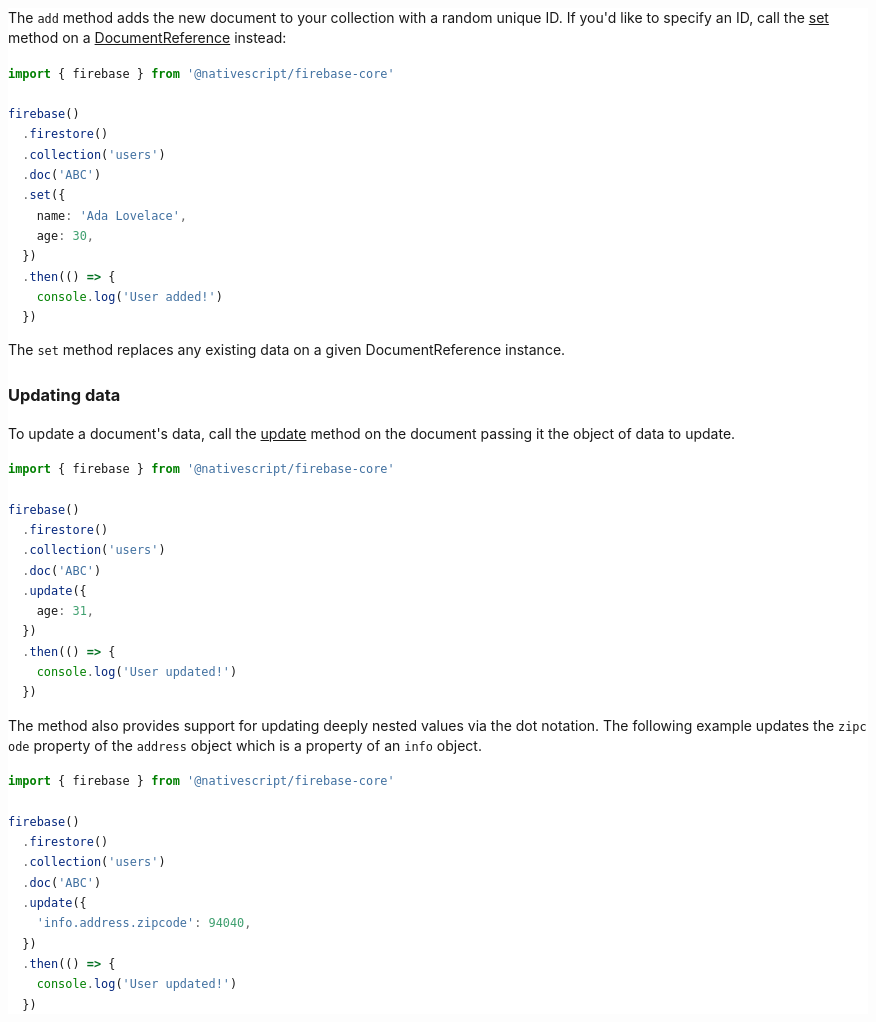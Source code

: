 The `add` method adds the new document to your collection with a random unique ID. If you'd like to specify an ID, call the [set](#set) method on a [DocumentReference](#documentreference-object) instead:

```ts
import { firebase } from '@nativescript/firebase-core'

firebase()
  .firestore()
  .collection('users')
  .doc('ABC')
  .set({
    name: 'Ada Lovelace',
    age: 30,
  })
  .then(() => {
    console.log('User added!')
  })
```

The `set` method replaces any existing data on a given DocumentReference instance.

### Updating data

To update a document's data, call the [update](#update) method on the document passing it the object of data to update.

```ts
import { firebase } from '@nativescript/firebase-core'

firebase()
  .firestore()
  .collection('users')
  .doc('ABC')
  .update({
    age: 31,
  })
  .then(() => {
    console.log('User updated!')
  })
```

The method also provides support for updating deeply nested values via the dot notation. The following example updates the `zipcode` property of the `address` object which is a property of an `info` object.

```ts
import { firebase } from '@nativescript/firebase-core'

firebase()
  .firestore()
  .collection('users')
  .doc('ABC')
  .update({
    'info.address.zipcode': 94040,
  })
  .then(() => {
    console.log('User updated!')
  })
```
